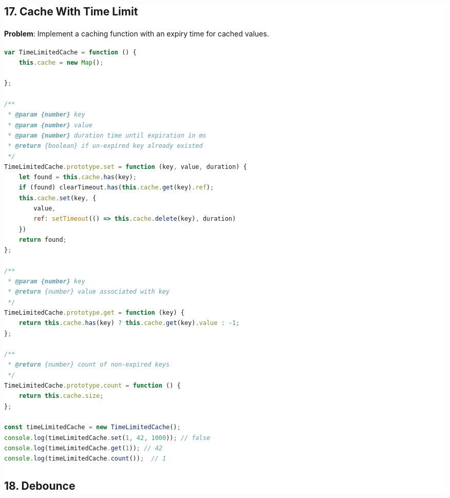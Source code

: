 

## 17. Cache With Time Limit

**Problem**: Implement a caching function with an expiry time for cached values.

```JavaScript
var TimeLimitedCache = function () {
    this.cache = new Map();

};

/** 
 * @param {number} key
 * @param {number} value
 * @param {number} duration time until expiration in ms
 * @return {boolean} if un-expired key already existed
 */
TimeLimitedCache.prototype.set = function (key, value, duration) {
    let found = this.cache.has(key);
    if (found) clearTimeout.has(this.cache.get(key).ref);
    this.cache.set(key, {
        value,
        ref: setTimeout(() => this.cache.delete(key), duration)
    })
    return found;
};

/** 
 * @param {number} key
 * @return {number} value associated with key
 */
TimeLimitedCache.prototype.get = function (key) {
    return this.cache.has(key) ? this.cache.get(key).value : -1;
};

/** 
 * @return {number} count of non-expired keys
 */
TimeLimitedCache.prototype.count = function () {
    return this.cache.size;
};

const timeLimitedCache = new TimeLimitedCache();
console.log(timeLimitedCache.set(1, 42, 1000)); // false
console.log(timeLimitedCache.get(1)); // 42
console.log(timeLimitedCache.count());  // 1

```


## 18. Debounce
